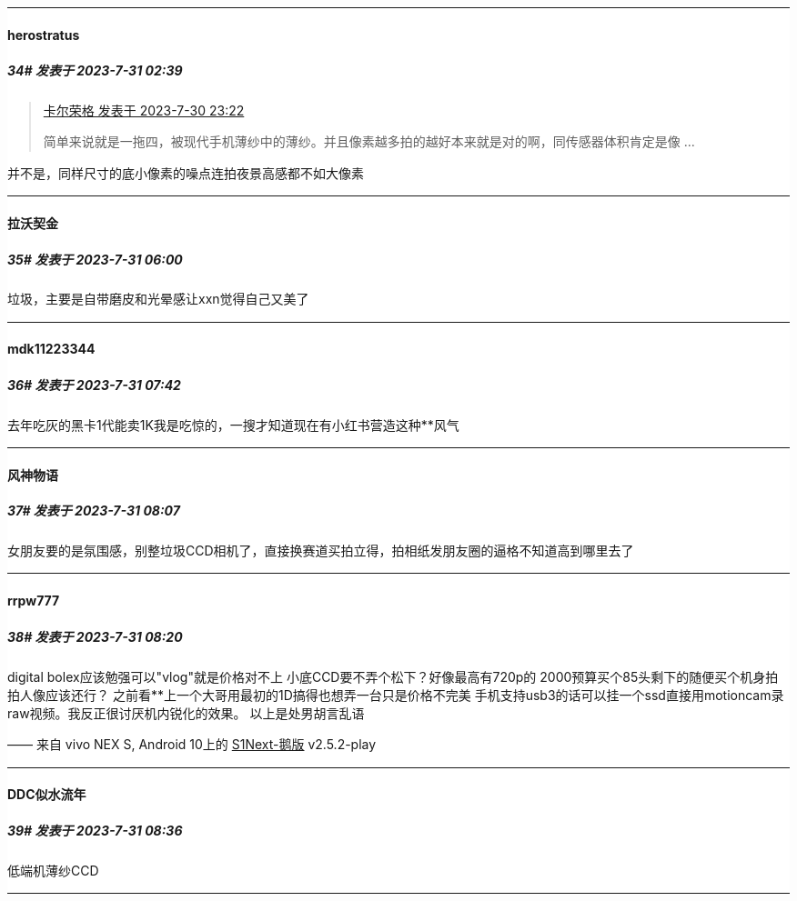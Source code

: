 *****

####  herostratus  
##### 34#       发表于 2023-7-31 02:39

<blockquote><a href="httphttps://bbs.saraba1st.com/2b/forum.php?mod=redirect&amp;goto=findpost&amp;pid=61847692&amp;ptid=2146445" target="_blank">卡尔荣格 发表于 2023-7-30 23:22</a>

简单来说就是一拖四，被现代手机薄纱中的薄纱。并且像素越多拍的越好本来就是对的啊，同传感器体积肯定是像 ...</blockquote>
并不是，同样尺寸的底小像素的噪点连拍夜景高感都不如大像素

*****

####  拉沃契金  
##### 35#       发表于 2023-7-31 06:00

垃圾，主要是自带磨皮和光晕感让xxn觉得自己又美了

*****

####  mdk11223344  
##### 36#       发表于 2023-7-31 07:42

去年吃灰的黑卡1代能卖1K我是吃惊的，一搜才知道现在有小红书营造这种**风气

*****

####  风神物语  
##### 37#       发表于 2023-7-31 08:07

女朋友要的是氛围感，别整垃圾CCD相机了，直接换赛道买拍立得，拍相纸发朋友圈的逼格不知道高到哪里去了

*****

####  rrpw777  
##### 38#       发表于 2023-7-31 08:20

digital bolex应该勉强可以"vlog"就是价格对不上
小底CCD要不弄个松下？好像最高有720p的
2000预算买个85头剩下的随便买个机身拍拍人像应该还行？
之前看**上一个大哥用最初的1D搞得也想弄一台只是价格不完美
手机支持usb3的话可以挂一个ssd直接用motioncam录raw视频。我反正很讨厌机内锐化的效果。
以上是处男胡言乱语

—— 来自 vivo NEX S, Android 10上的 [S1Next-鹅版](https://github.com/ykrank/S1-Next/releases) v2.5.2-play

*****

####  DDC似水流年  
##### 39#       发表于 2023-7-31 08:36

低端机薄纱CCD

*****
